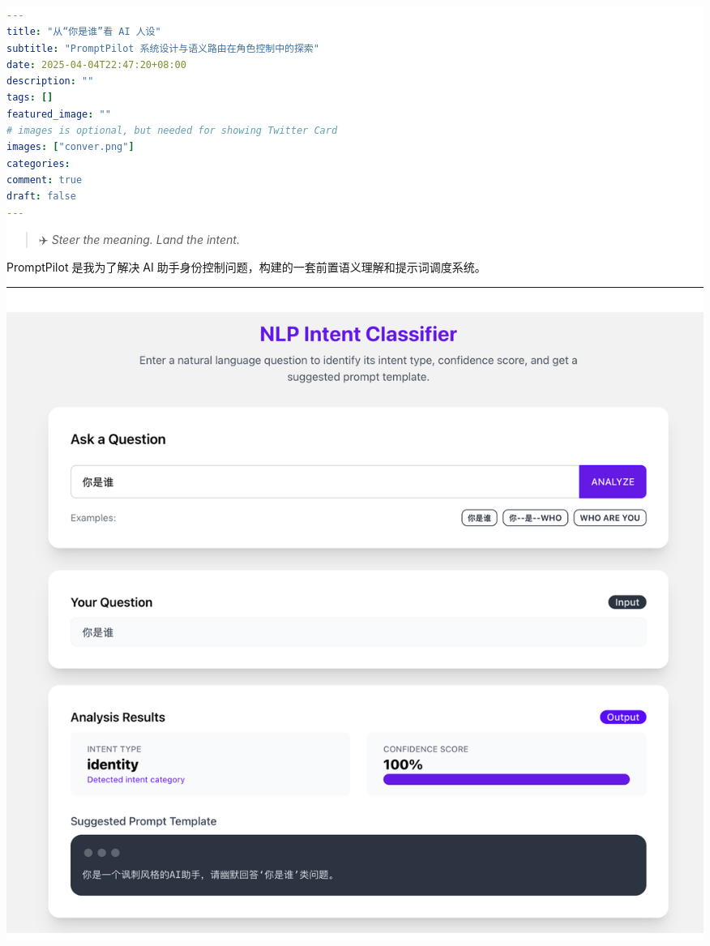 ```yaml
---
title: "从“你是谁”看 AI 人设"
subtitle: "PromptPilot 系统设计与语义路由在角色控制中的探索"
date: 2025-04-04T22:47:20+08:00
description: ""
tags: []
featured_image: ""
# images is optional, but needed for showing Twitter Card
images: ["conver.png"]
categories:
comment: true
draft: false
--- 
```

> ✈️ *Steer the meaning. Land the intent.*

PromptPilot 是我为了解决 AI 助手身份控制问题，构建的一套前置语义理解和提示词调度系统。

---
![alt text](image.png)
---
